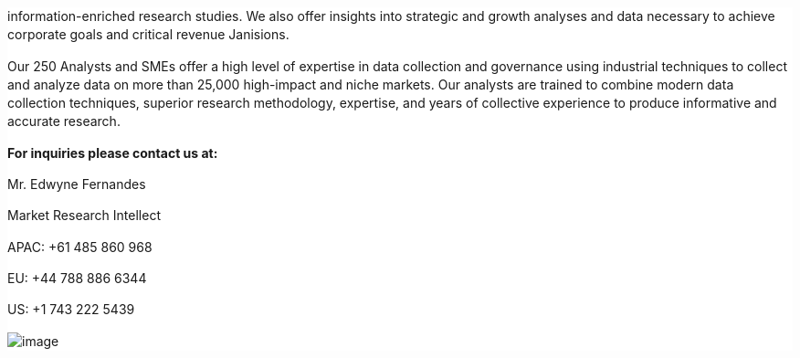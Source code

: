 information-enriched research studies.&nbsp;</span>We also offer insights into strategic and growth analyses and data necessary to achieve corporate goals and critical revenue Janisions.</p><p><span class="">Our 250 Analysts and SMEs offer a high level of expertise in data collection and governance using industrial techniques to collect and analyze data on more than 25,000 high-impact and niche markets. Our analysts are trained to combine modern data collection techniques, superior research methodology, expertise, and years of collective experience to produce informative and accurate research.</span></p><p><strong>For inquiries please contact us at:</strong></p><p>Mr. Edwyne Fernandes</p><p>Market Research Intellect</p><p>APAC: +61 485 860 968</p><p>EU: +44 788 886 6344</p><p>US: +1 743 222 5439</p>
![image](https://github.com/user-attachments/assets/ec275c2d-e65d-46ca-a730-c5c803bcc4cc)
